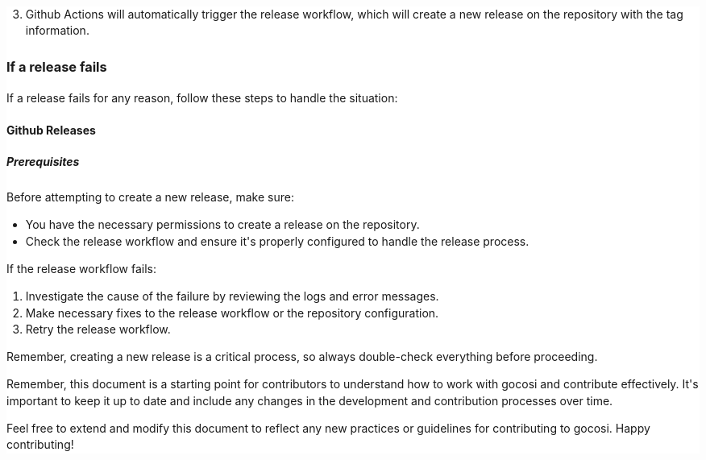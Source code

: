 3. Github Actions will automatically trigger the release workflow, which will create a new release on the repository with the tag information.

### If a release fails

If a release fails for any reason, follow these steps to handle the situation:

#### Github Releases

##### Prerequisites

Before attempting to create a new release, make sure:
- You have the necessary permissions to create a release on the repository.
- Check the release workflow and ensure it's properly configured to handle the release process.

If the release workflow fails:
1. Investigate the cause of the failure by reviewing the logs and error messages.
2. Make necessary fixes to the release workflow or the repository configuration.
3. Retry the release workflow.

Remember, creating a new release is a critical process, so always double-check everything before proceeding.

Remember, this document is a starting point for contributors to understand how to work with gocosi and contribute effectively. It's important to keep it up to date and include any changes in the development and contribution processes over time.

Feel free to extend and modify this document to reflect any new practices or guidelines for contributing to gocosi. Happy contributing!